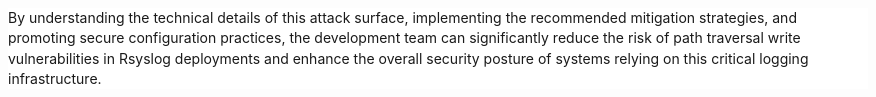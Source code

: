 By understanding the technical details of this attack surface, implementing the recommended mitigation strategies, and promoting secure configuration practices, the development team can significantly reduce the risk of path traversal write vulnerabilities in Rsyslog deployments and enhance the overall security posture of systems relying on this critical logging infrastructure.